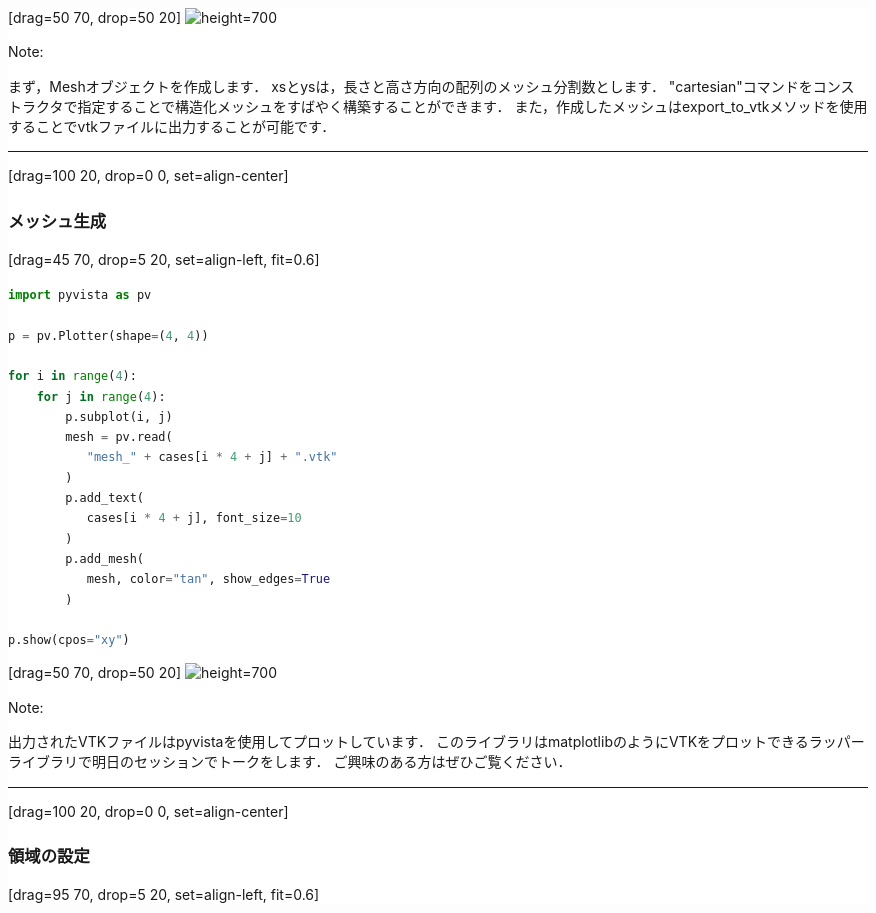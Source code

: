 [drag=50 70, drop=50 20]
![height=700](https://getfem-examples.readthedocs.io/en/latest/_images/cantilever_13_0.png)

Note:

まず，Meshオブジェクトを作成します．
xsとysは，長さと高さ方向の配列のメッシュ分割数とします．
"cartesian"コマンドをコンストラクタで指定することで構造化メッシュをすばやく構築することができます．
また，作成したメッシュはexport_to_vtkメソッドを使用することでvtkファイルに出力することが可能です．

---

[drag=100 20, drop=0 0, set=align-center]

### メッシュ生成

[drag=45 70, drop=5 20, set=align-left, fit=0.6]

```python
import pyvista as pv

p = pv.Plotter(shape=(4, 4))

for i in range(4):
    for j in range(4):
        p.subplot(i, j)
        mesh = pv.read(
           "mesh_" + cases[i * 4 + j] + ".vtk"
        )
        p.add_text(
           cases[i * 4 + j], font_size=10
        )
        p.add_mesh(
           mesh, color="tan", show_edges=True
        )

p.show(cpos="xy")
```

[drag=50 70, drop=50 20]
![height=700](https://getfem-examples.readthedocs.io/en/latest/_images/cantilever_13_0.png)

Note:

出力されたVTKファイルはpyvistaを使用してプロットしています．
このライブラリはmatplotlibのようにVTKをプロットできるラッパーライブラリで明日のセッションでトークをします．
ご興味のある方はぜひご覧ください．

---

[drag=100 20, drop=0 0, set=align-center]

### 領域の設定

[drag=95 70, drop=5 20, set=align-left, fit=0.6]
